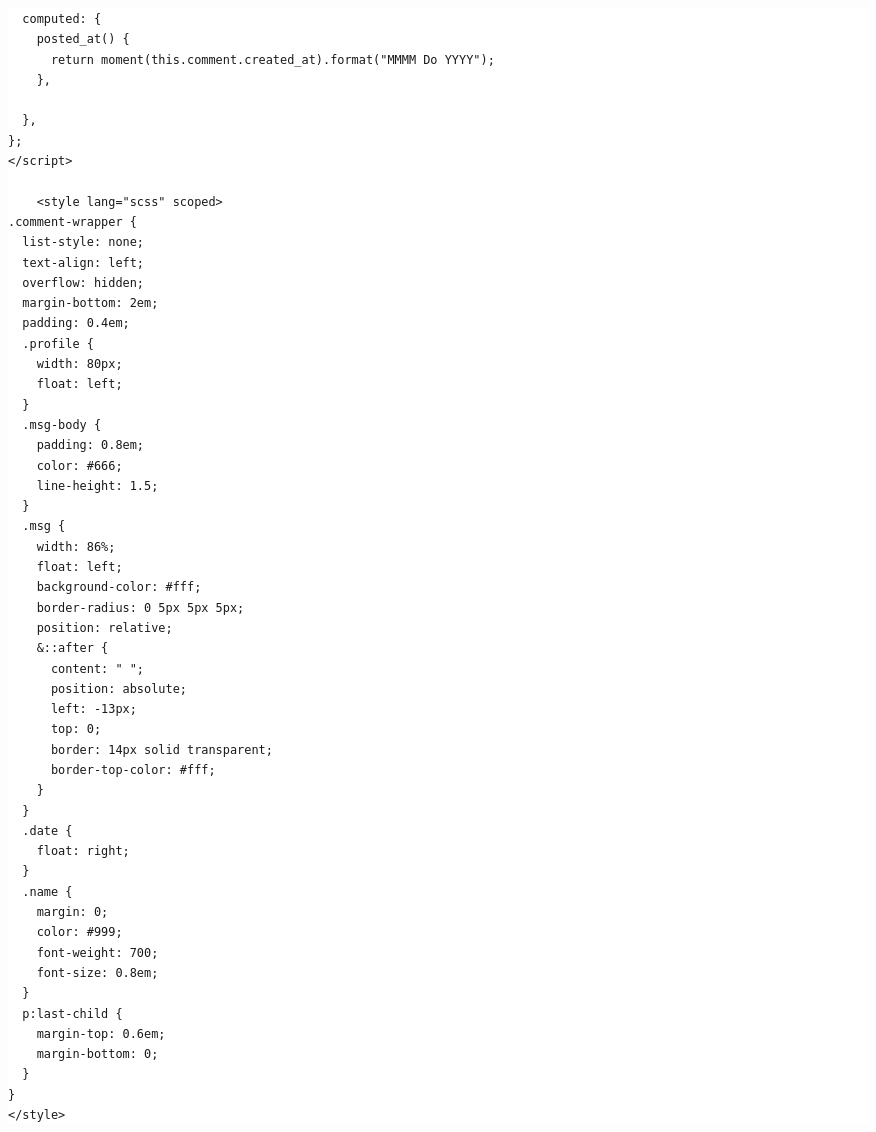 ```
  computed: {
    posted_at() {
      return moment(this.comment.created_at).format("MMMM Do YYYY");
    },

  },
};
</script>

    <style lang="scss" scoped>
.comment-wrapper {
  list-style: none;
  text-align: left;
  overflow: hidden;
  margin-bottom: 2em;
  padding: 0.4em;
  .profile {
    width: 80px;
    float: left;
  }
  .msg-body {
    padding: 0.8em;
    color: #666;
    line-height: 1.5;
  }
  .msg {
    width: 86%;
    float: left;
    background-color: #fff;
    border-radius: 0 5px 5px 5px;
    position: relative;
    &::after {
      content: " ";
      position: absolute;
      left: -13px;
      top: 0;
      border: 14px solid transparent;
      border-top-color: #fff;
    }
  }
  .date {
    float: right;
  }
  .name {
    margin: 0;
    color: #999;
    font-weight: 700;
    font-size: 0.8em;
  }
  p:last-child {
    margin-top: 0.6em;
    margin-bottom: 0;
  }
}
</style>
```
